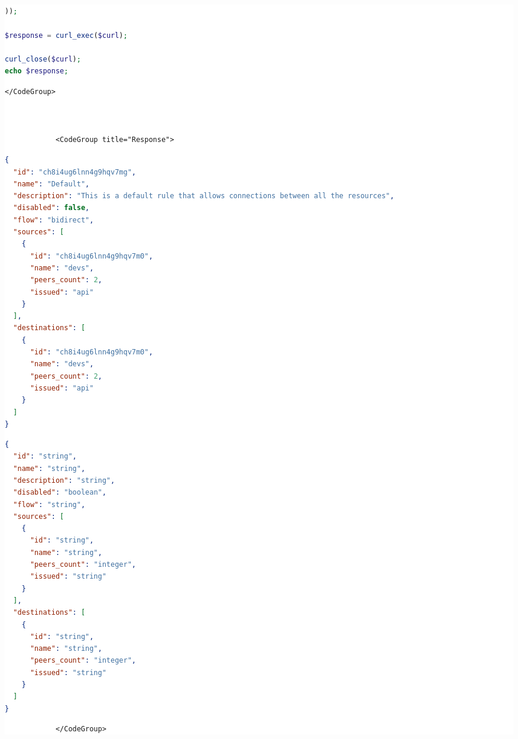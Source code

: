 ```php
));

$response = curl_exec($curl);

curl_close($curl);
echo $response;
```

    </CodeGroup>
    
        
            
                <CodeGroup title="Response">
```json {{ title: 'Example' }}
{
  "id": "ch8i4ug6lnn4g9hqv7mg",
  "name": "Default",
  "description": "This is a default rule that allows connections between all the resources",
  "disabled": false,
  "flow": "bidirect",
  "sources": [
    {
      "id": "ch8i4ug6lnn4g9hqv7m0",
      "name": "devs",
      "peers_count": 2,
      "issued": "api"
    }
  ],
  "destinations": [
    {
      "id": "ch8i4ug6lnn4g9hqv7m0",
      "name": "devs",
      "peers_count": 2,
      "issued": "api"
    }
  ]
}
```
```json {{ title: 'Schema' }}
{
  "id": "string",
  "name": "string",
  "description": "string",
  "disabled": "boolean",
  "flow": "string",
  "sources": [
    {
      "id": "string",
      "name": "string",
      "peers_count": "integer",
      "issued": "string"
    }
  ],
  "destinations": [
    {
      "id": "string",
      "name": "string",
      "peers_count": "integer",
      "issued": "string"
    }
  ]
}
```
                </CodeGroup>
                